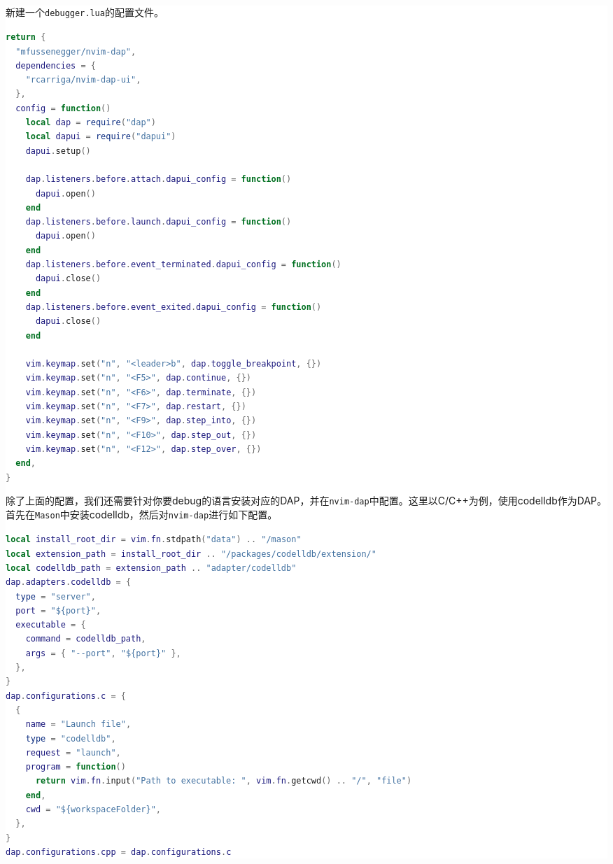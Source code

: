 新建一个`debugger.lua`的配置文件。

```lua
return {
  "mfussenegger/nvim-dap",
  dependencies = {
    "rcarriga/nvim-dap-ui",
  },
  config = function()
    local dap = require("dap")
    local dapui = require("dapui")
    dapui.setup()

    dap.listeners.before.attach.dapui_config = function()
      dapui.open()
    end
    dap.listeners.before.launch.dapui_config = function()
      dapui.open()
    end
    dap.listeners.before.event_terminated.dapui_config = function()
      dapui.close()
    end
    dap.listeners.before.event_exited.dapui_config = function()
      dapui.close()
    end

    vim.keymap.set("n", "<leader>b", dap.toggle_breakpoint, {})
    vim.keymap.set("n", "<F5>", dap.continue, {})
    vim.keymap.set("n", "<F6>", dap.terminate, {})
    vim.keymap.set("n", "<F7>", dap.restart, {})
    vim.keymap.set("n", "<F9>", dap.step_into, {})
    vim.keymap.set("n", "<F10>", dap.step_out, {})
    vim.keymap.set("n", "<F12>", dap.step_over, {})
  end,
}
```

除了上面的配置，我们还需要针对你要debug的语言安装对应的DAP，并在`nvim-dap`中配置。这里以C/C++为例，使用codelldb作为DAP。首先在`Mason`中安装codelldb，然后对`nvim-dap`进行如下配置。

```lua
local install_root_dir = vim.fn.stdpath("data") .. "/mason"
local extension_path = install_root_dir .. "/packages/codelldb/extension/"
local codelldb_path = extension_path .. "adapter/codelldb"
dap.adapters.codelldb = {
  type = "server",
  port = "${port}",
  executable = {
    command = codelldb_path,
    args = { "--port", "${port}" },
  },
}
dap.configurations.c = {
  {
    name = "Launch file",
    type = "codelldb",
    request = "launch",
    program = function()
      return vim.fn.input("Path to executable: ", vim.fn.getcwd() .. "/", "file")
    end,
    cwd = "${workspaceFolder}",
  },
}
dap.configurations.cpp = dap.configurations.c
```
